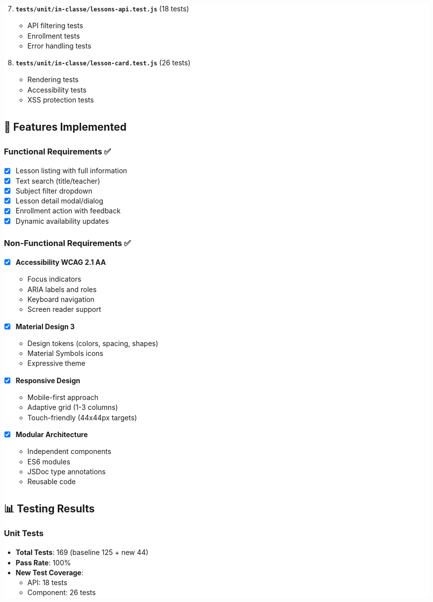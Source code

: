7. **`tests/unit/in-classe/lessons-api.test.js`** (18 tests)
   - API filtering tests
   - Enrollment tests
   - Error handling tests

8. **`tests/unit/in-classe/lesson-card.test.js`** (26 tests)
   - Rendering tests
   - Accessibility tests
   - XSS protection tests

## 🎨 Features Implemented

### Functional Requirements ✅
- [x] Lesson listing with full information
- [x] Text search (title/teacher)
- [x] Subject filter dropdown
- [x] Lesson detail modal/dialog
- [x] Enrollment action with feedback
- [x] Dynamic availability updates

### Non-Functional Requirements ✅
- [x] **Accessibility WCAG 2.1 AA**
  - Focus indicators
  - ARIA labels and roles
  - Keyboard navigation
  - Screen reader support
  
- [x] **Material Design 3**
  - Design tokens (colors, spacing, shapes)
  - Material Symbols icons
  - Expressive theme
  
- [x] **Responsive Design**
  - Mobile-first approach
  - Adaptive grid (1-3 columns)
  - Touch-friendly (44x44px targets)
  
- [x] **Modular Architecture**
  - Independent components
  - ES6 modules
  - JSDoc type annotations
  - Reusable code

## 📊 Testing Results

### Unit Tests
- **Total Tests**: 169 (baseline 125 + new 44)
- **Pass Rate**: 100%
- **New Test Coverage**: 
  - API: 18 tests
  - Component: 26 tests
